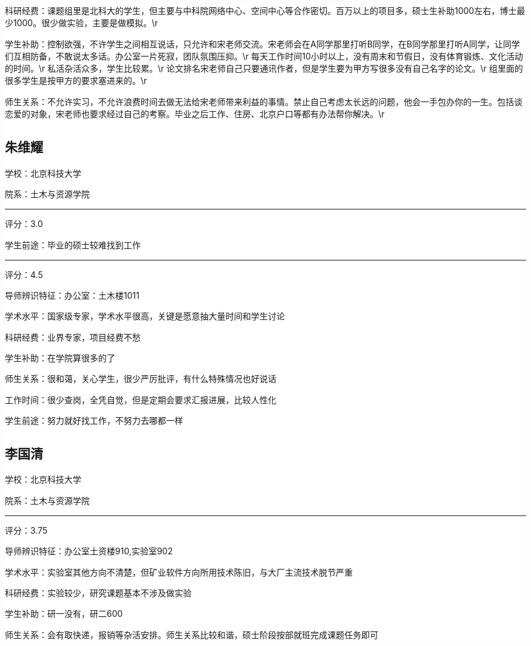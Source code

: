 科研经费：课题组里是北科大的学生，但主要与中科院网络中心、空间中心等合作密切。百万以上的项目多，硕士生补助1000左右，博士最少1000。很少做实验，主要是做模拟。\r

学生补助：控制欲强，不许学生之间相互说话，只允许和宋老师交流。宋老师会在A同学那里打听B同学，在B同学那里打听A同学，让同学们互相防备，不敢说太多话。办公室一片死寂，团队氛围压抑。\r
每天工作时间10小时以上，没有周末和节假日，没有体育锻炼、文化活动的时间。\r
私活杂活众多，学生比较累。\r
论文排名宋老师自己只要通讯作者，但是学生要为甲方写很多没有自己名字的论文。\r
组里面的很多学生是按甲方的要求塞进来的。\r

师生关系：不允许实习，不允许浪费时间去做无法给宋老师带来利益的事情。禁止自己考虑太长远的问题，他会一手包办你的一生。包括谈恋爱的对象，宋老师也要求经过自己的考察。毕业之后工作、住房、北京户口等都有办法帮你解决。\r

## 朱维耀

学校：北京科技大学

院系：土木与资源学院

* * *

评分：3.0

学生前途：毕业的硕士较难找到工作

* * *

评分：4.5

导师辨识特征：办公室：土木楼1011

学术水平：国家级专家，学术水平很高，关键是愿意抽大量时间和学生讨论

科研经费：业界专家，项目经费不愁

学生补助：在学院算很多的了

师生关系：很和蔼，关心学生，很少严厉批评，有什么特殊情况也好说话

工作时间：很少查岗，全凭自觉，但是定期会要求汇报进展，比较人性化

学生前途：努力就好找工作，不努力去哪都一样

## 李国清

学校：北京科技大学

院系：土木与资源学院

* * *

评分：3.75

导师辨识特征：办公室土资楼910,实验室902

学术水平：实验室其他方向不清楚，但矿业软件方向所用技术陈旧，与大厂主流技术脱节严重

科研经费：实验较少，研究课题基本不涉及做实验

学生补助：研一没有，研二600

师生关系：会有取快递，报销等杂活安排。师生关系比较和谐，硕士阶段按部就班完成课题任务即可
